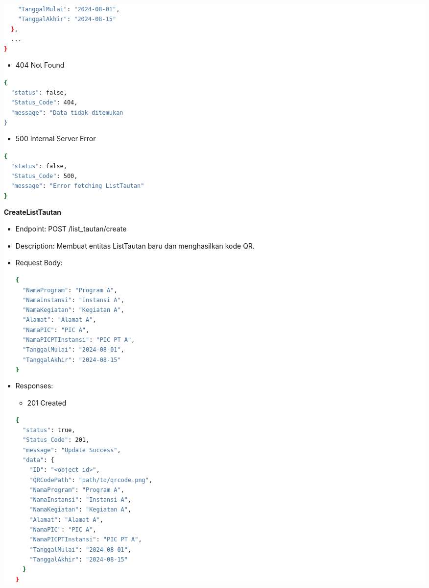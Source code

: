   ```bash
      "TanggalMulai": "2024-08-01",
      "TanggalAkhir": "2024-08-15"
    },
    ...
  }
  ```

  - 404 Not Found

  ```bash
  {
    "status": false,
    "Status_Code": 404,
    "message": "Data tidak ditemukan
  }
  ```

  - 500 Internal Server Error

  ```bash
  {
    "status": false,
    "Status_Code": 500,
    "message": "Error fetching ListTautan"
  }
  ```

**CreateListTautan**

- Endpoint: POST /list_tautan/create
- Description: Membuat entitas ListTautan baru dan menghasilkan kode QR.
- Request Body:

  ```bash
  {
    "NamaProgram": "Program A",
    "NamaInstansi": "Instansi A",
    "NamaKegiatan": "Kegiatan A",
    "Alamat": "Alamat A",
    "NamaPIC": "PIC A",
    "NamaPICPTInstansi": "PIC PT A",
    "TanggalMulai": "2024-08-01",
    "TanggalAkhir": "2024-08-15"
  }
  ```

- Responses:

  - 201 Created

  ```bash
  {
    "status": true,
    "Status_Code": 201,
    "message": "Update Success",
    "data": {
      "ID": "<object_id>",
      "QRCodePath": "path/to/qrcode.png",
      "NamaProgram": "Program A",
      "NamaInstansi": "Instansi A",
      "NamaKegiatan": "Kegiatan A",
      "Alamat": "Alamat A",
      "NamaPIC": "PIC A",
      "NamaPICPTInstansi": "PIC PT A",
      "TanggalMulai": "2024-08-01",
      "TanggalAkhir": "2024-08-15"
    }
  }
  ```